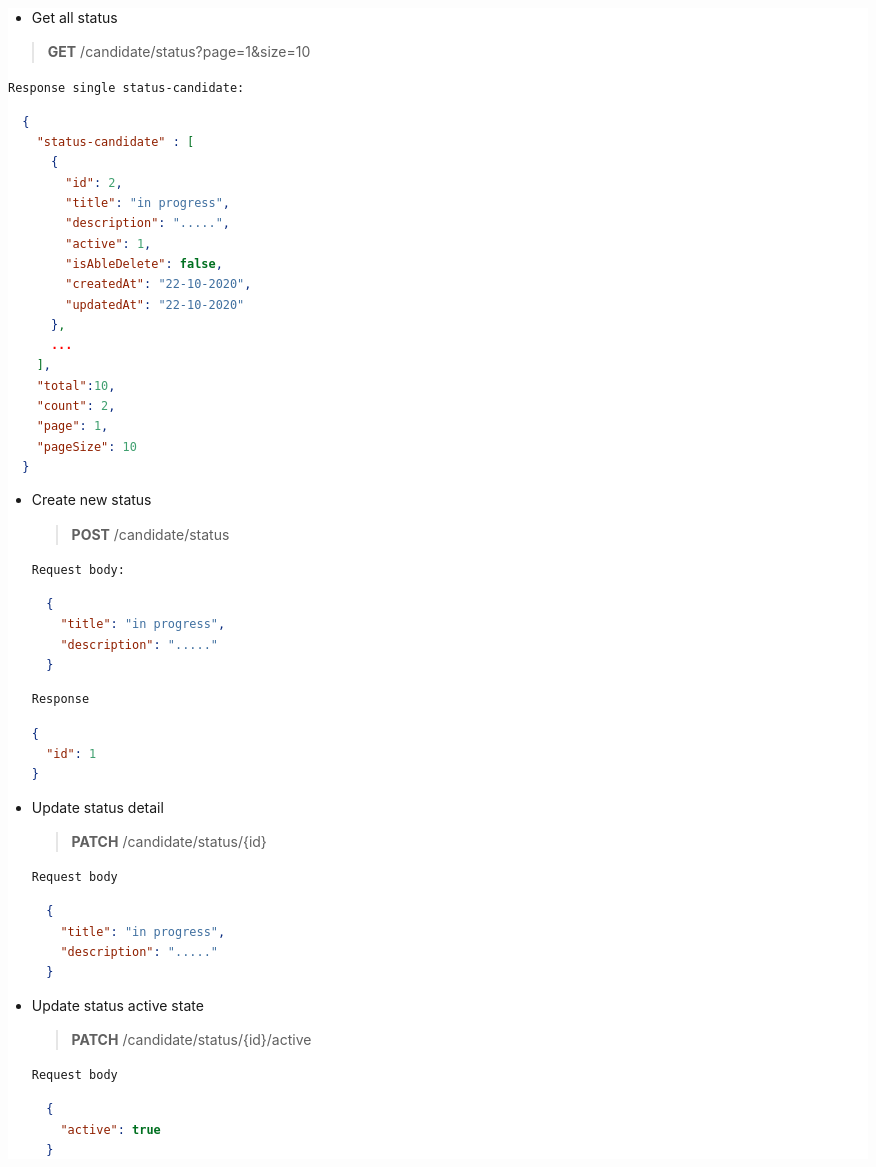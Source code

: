  - Get all status

  > **GET** /candidate/status?page=1&size=10

  ` Response single status-candidate: `

  ```json
    {
      "status-candidate" : [
        {
          "id": 2,
          "title": "in progress",
          "description": ".....",
          "active": 1,
          "isAbleDelete": false,
          "createdAt": "22-10-2020",
          "updatedAt": "22-10-2020"
        },
        ...
      ],
      "total":10,
      "count": 2,
      "page": 1,
      "pageSize": 10
    }
  ```

- Create new status

  > **POST** /candidate/status

  ` Request body: `

  ```json
    {
      "title": "in progress",
      "description": "....."
    }
  ```

  `Response`

  ```json
  {
    "id": 1
  }
  ```

- Update status detail

  > **PATCH** /candidate/status/{id}

    `Request body`

    ```json
      {
        "title": "in progress",
        "description": "....."
      }
  ```

- Update status active state

  > **PATCH** /candidate/status/{id}/active

  `Request body`

  ```json
    {
      "active": true
    }
  ```